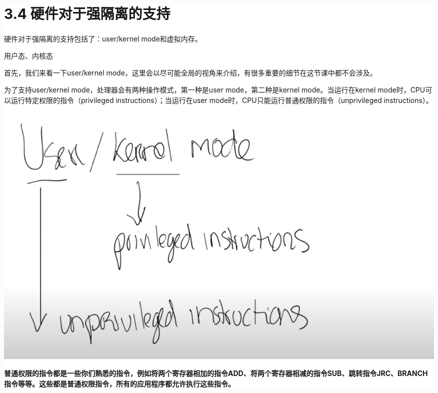 # 3.4 硬件对于强隔离的支持

硬件对于强隔离的支持包括了：user/kernel mode和虚拟内存。

用户态、内核态

首先，我们来看一下user/kernel mode，这里会以尽可能全局的视角来介绍，有很多重要的细节在这节课中都不会涉及。

为了支持user/kernel mode，处理器会有两种操作模式，第一种是user mode，第二种是kernel mode。当运行在kernel mode时，CPU可以运行特定权限的指令（privileged instructions）；当运行在user mode时，CPU只能运行普通权限的指令（unprivileged instructions）。

![](<../.gitbook/assets/image (174).png>)

**普通权限的指令都是一些你们熟悉的指令，例如将两个寄存器相加的指令ADD、将两个寄存器相减的指令SUB、跳转指令JRC、BRANCH指令等等。这些都是普通权限指令，所有的应用程序都允许执行这些指令。**
